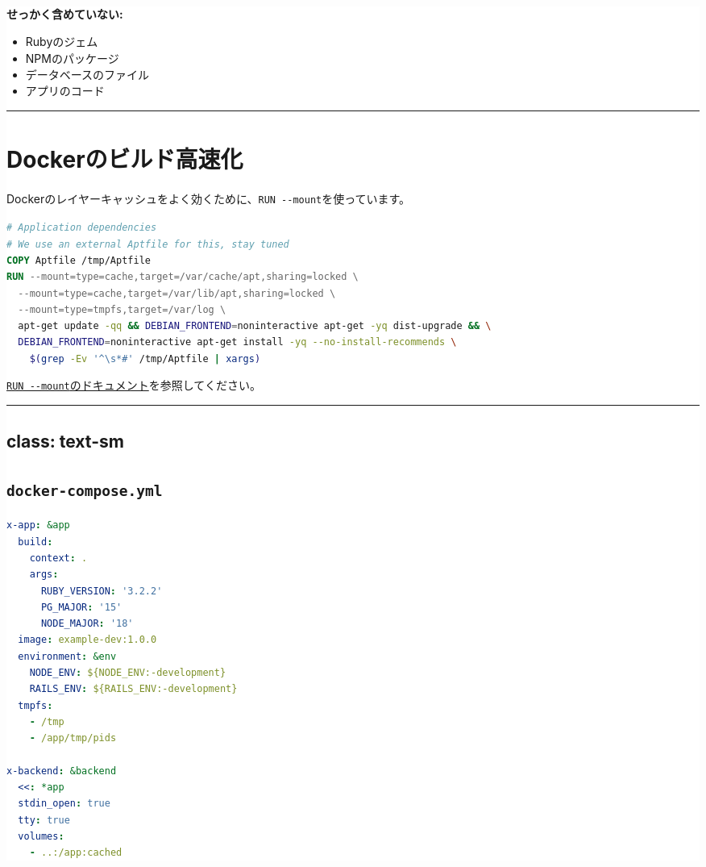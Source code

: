 **せっかく含めていない:**

 - Rubyのジェム
 - NPMのパッケージ
 - データベースのファイル
 - アプリのコード

</div>
</div>



---

# Dockerのビルド高速化

Dockerのレイヤーキャッシュをよく効くために、`RUN --mount`を使っています。

```dockerfile
# Application dependencies
# We use an external Aptfile for this, stay tuned
COPY Aptfile /tmp/Aptfile
RUN --mount=type=cache,target=/var/cache/apt,sharing=locked \
  --mount=type=cache,target=/var/lib/apt,sharing=locked \
  --mount=type=tmpfs,target=/var/log \
  apt-get update -qq && DEBIAN_FRONTEND=noninteractive apt-get -yq dist-upgrade && \
  DEBIAN_FRONTEND=noninteractive apt-get install -yq --no-install-recommends \
    $(grep -Ev '^\s*#' /tmp/Aptfile | xargs)
```

[`RUN --mount`のドキュメント](https://github.com/moby/buildkit/blob/f47104a713b8b01a2e2cc415095e15351fc5c9b2/frontend/dockerfile/docs/reference.md#run---mount)を参照してください。

<qr-code url="https://github.com/moby/buildkit/blob/f47104a713b8b01a2e2cc415095e15351fc5c9b2/frontend/dockerfile/docs/reference.md#run---mount" caption="Dockerfile RUN --mount docs" class="absolute bottom-4 right-4 w-36" />

---
class: text-sm
---

## `docker-compose.yml`

<Transform scale="0.175">

```yaml
x-app: &app
  build:
    context: .
    args:
      RUBY_VERSION: '3.2.2'
      PG_MAJOR: '15'
      NODE_MAJOR: '18'
  image: example-dev:1.0.0
  environment: &env
    NODE_ENV: ${NODE_ENV:-development}
    RAILS_ENV: ${RAILS_ENV:-development}
  tmpfs:
    - /tmp
    - /app/tmp/pids

x-backend: &backend
  <<: *app
  stdin_open: true
  tty: true
  volumes:
    - ..:/app:cached
```